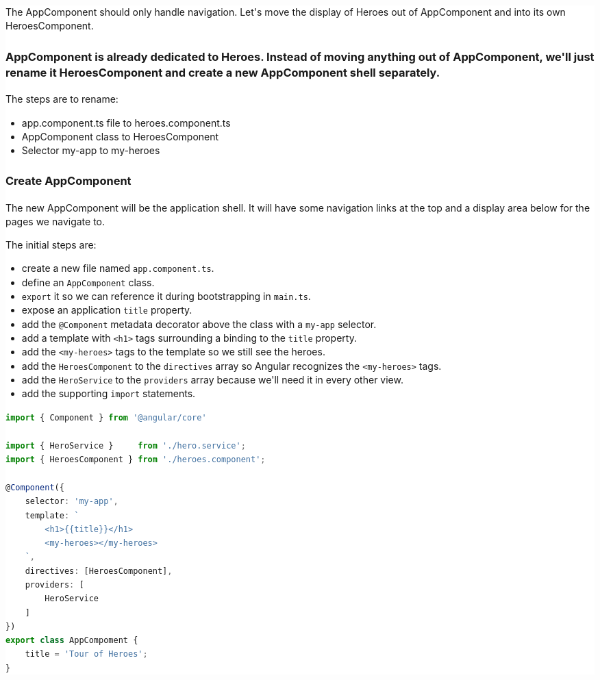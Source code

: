 The AppComponent should only handle navigation. Let's move the display of Heroes out of AppComponent and into its own HeroesComponent.

### AppComponent is already dedicated to Heroes. Instead of moving anything out of AppComponent, we'll just rename it HeroesComponent and create a new AppComponent shell separately.

The steps are to rename:

* app.component.ts file to heroes.component.ts
* AppComponent class to HeroesComponent
* Selector my-app to my-heroes

### Create AppComponent

The new AppComponent will be the application shell. It will have some navigation links at the top and a display area below for the pages we navigate to.

The initial steps are:
<ul>
<li>create a new file named <code>app.component.ts</code>.</li>
<li>define an <code>AppComponent</code> class.</li>
<li><code>export</code> it so we can reference it during bootstrapping in <code>main.ts</code>.</li>
<li>expose an application <code>title</code> property.</li>
<li>add the <code>@Component</code> metadata decorator above the class with a <code>my-app</code> selector.</li>
<li>add a template with <code>&lt;h1&gt;</code> tags surrounding a binding to the <code>title</code> property.</li>
<li>add the <code>&lt;my-heroes&gt;</code> tags to the template so we still see the heroes.</li>
<li>add the <code>HeroesComponent</code> to the <code>directives</code> array so Angular recognizes the <code>&lt;my-heroes&gt;</code> tags.</li>
<li>add the <code>HeroService</code> to the <code>providers</code> array because we'll need it in every other view.</li>
<li>add the supporting <code>import</code> statements.</li>
</ul>

``` TypeScript
import { Component } from '@angular/core'

import { HeroService }     from './hero.service';
import { HeroesComponent } from './heroes.component';

@Component({
    selector: 'my-app',
    template: `
        <h1>{{title}}</h1>
        <my-heroes></my-heroes>
    `,    
    directives: [HeroesComponent],
    providers: [
        HeroService
    ]
}) 
export class AppCompoment {
    title = 'Tour of Heroes';
}
```
